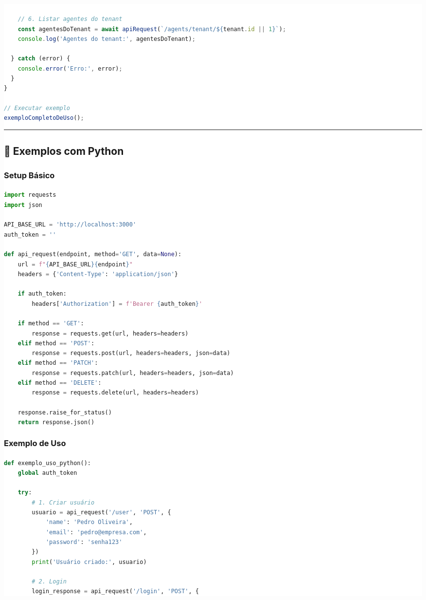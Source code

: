 ```typescript

    // 6. Listar agentes do tenant
    const agentesDoTenant = await apiRequest(`/agents/tenant/${tenant.id || 1}`);
    console.log('Agentes do tenant:', agentesDoTenant);

  } catch (error) {
    console.error('Erro:', error);
  }
}

// Executar exemplo
exemploCompletoDeUso();
```

---

## 🐍 Exemplos com Python

### Setup Básico

```python
import requests
import json

API_BASE_URL = 'http://localhost:3000'
auth_token = ''

def api_request(endpoint, method='GET', data=None):
    url = f"{API_BASE_URL}{endpoint}"
    headers = {'Content-Type': 'application/json'}
    
    if auth_token:
        headers['Authorization'] = f'Bearer {auth_token}'
    
    if method == 'GET':
        response = requests.get(url, headers=headers)
    elif method == 'POST':
        response = requests.post(url, headers=headers, json=data)
    elif method == 'PATCH':
        response = requests.patch(url, headers=headers, json=data)
    elif method == 'DELETE':
        response = requests.delete(url, headers=headers)
    
    response.raise_for_status()
    return response.json()
```

### Exemplo de Uso

```python
def exemplo_uso_python():
    global auth_token
    
    try:
        # 1. Criar usuário
        usuario = api_request('/user', 'POST', {
            'name': 'Pedro Oliveira',
            'email': 'pedro@empresa.com',
            'password': 'senha123'
        })
        print('Usuário criado:', usuario)
        
        # 2. Login
        login_response = api_request('/login', 'POST', {
```